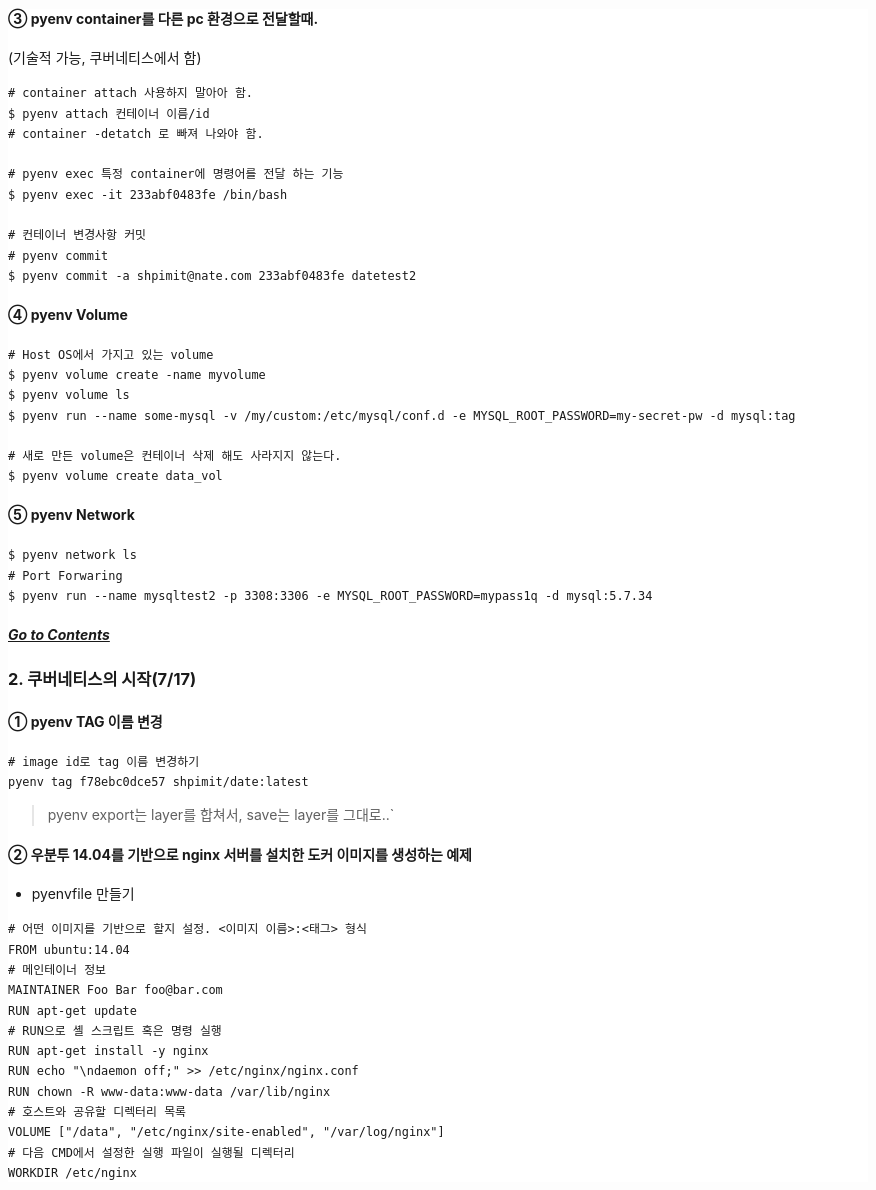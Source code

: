 #### ③ pyenv container를  다른 pc 환경으로 전달할때.
(기술적 가능, 쿠버네티스에서 함)

```shell
# container attach 사용하지 말아아 함.
$ pyenv attach 컨테이너 이름/id
# container -detatch 로 빠져 나와야 함.

# pyenv exec 특정 container에 명령어를 전달 하는 기능
$ pyenv exec -it 233abf0483fe /bin/bash

# 컨테이너 변경사항 커밋 
# pyenv commit
$ pyenv commit -a shpimit@nate.com 233abf0483fe datetest2
```

#### ④ pyenv Volume

```shell
# Host OS에서 가지고 있는 volume
$ pyenv volume create -name myvolume
$ pyenv volume ls
$ pyenv run --name some-mysql -v /my/custom:/etc/mysql/conf.d -e MYSQL_ROOT_PASSWORD=my-secret-pw -d mysql:tag

# 새로 만든 volume은 컨테이너 삭제 해도 사라지지 않는다.
$ pyenv volume create data_vol
```

#### ⑤ pyenv Network

```shell
$ pyenv network ls
# Port Forwaring
$ pyenv run --name mysqltest2 -p 3308:3306 -e MYSQL_ROOT_PASSWORD=mypass1q -d mysql:5.7.34
```

##### [Go to Contents](#contents)

### 2. 쿠버네티스의 시작(7/17)

#### ① pyenv TAG 이름 변경

```shell
# image id로 tag 이름 변경하기
pyenv tag f78ebc0dce57 shpimit/date:latest
```

> pyenv export는 layer를 합쳐서, save는 layer를 그대로..`

#### ② 우분투 14.04를 기반으로 nginx 서버를 설치한 도커 이미지를 생성하는 예제

* pyenvfile 만들기

```pyenvfile
# 어떤 이미지를 기반으로 할지 설정. <이미지 이름>:<태그> 형식
FROM ubuntu:14.04
# 메인테이너 정보                                              
MAINTAINER Foo Bar foo@bar.com
RUN apt-get update
# RUN으로 셸 스크립트 혹은 명령 실행
RUN apt-get install -y nginx
RUN echo "\ndaemon off;" >> /etc/nginx/nginx.conf
RUN chown -R www-data:www-data /var/lib/nginx
# 호스트와 공유할 디렉터리 목록
VOLUME ["/data", "/etc/nginx/site-enabled", "/var/log/nginx"]
# 다음 CMD에서 설정한 실행 파일이 실행될 디렉터리
WORKDIR /etc/nginx
```
